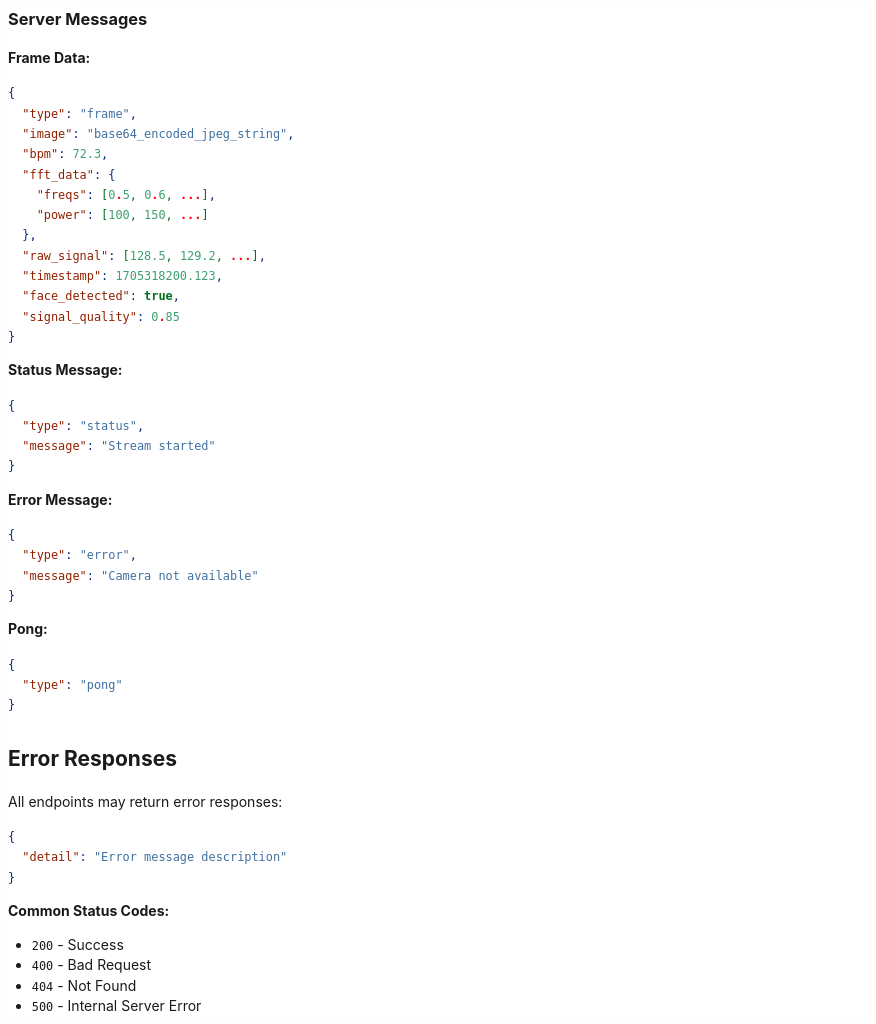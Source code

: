 ### Server Messages

**Frame Data:**
```json
{
  "type": "frame",
  "image": "base64_encoded_jpeg_string",
  "bpm": 72.3,
  "fft_data": {
    "freqs": [0.5, 0.6, ...],
    "power": [100, 150, ...]
  },
  "raw_signal": [128.5, 129.2, ...],
  "timestamp": 1705318200.123,
  "face_detected": true,
  "signal_quality": 0.85
}
```

**Status Message:**
```json
{
  "type": "status",
  "message": "Stream started"
}
```

**Error Message:**
```json
{
  "type": "error",
  "message": "Camera not available"
}
```

**Pong:**
```json
{
  "type": "pong"
}
```

## Error Responses

All endpoints may return error responses:

```json
{
  "detail": "Error message description"
}
```

**Common Status Codes:**
- `200` - Success
- `400` - Bad Request
- `404` - Not Found
- `500` - Internal Server Error

